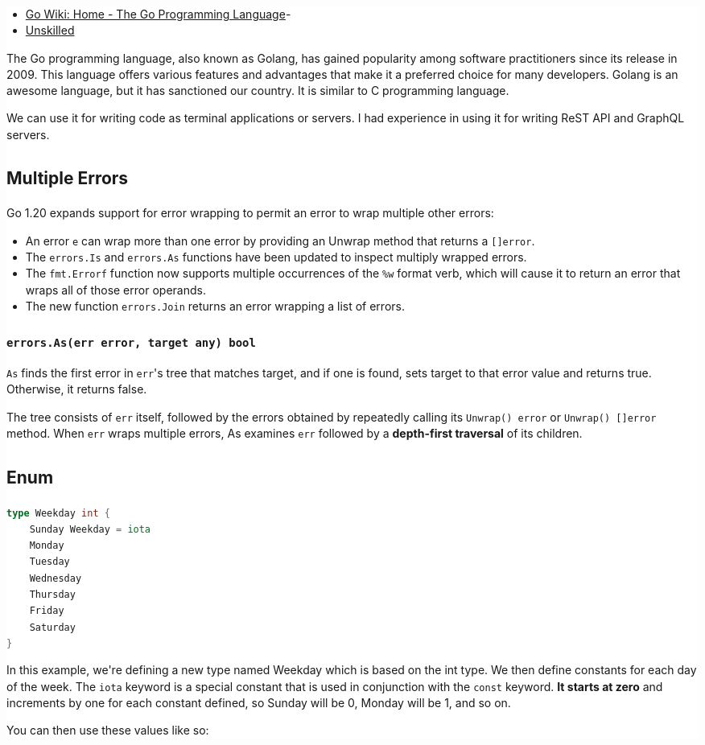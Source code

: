-   [Go Wiki: Home - The Go Programming Language](https://go.dev/wiki/)-
-   [Unskilled](https://unskilled.blog/)

The Go programming language, also known as Golang, has gained popularity among software practitioners since its release in 2009.
This language offers various features and advantages that make it a preferred choice for many developers.
Golang is an awesome language, but it has sanctioned our country. It is similar to C programming language.

We can use it for writing code as terminal applications or servers. I had experience in using it for writing ReST API and GraphQL servers.

## Multiple Errors

Go 1.20 expands support for error wrapping to permit an error to wrap multiple other errors:

-   An error `e` can wrap more than one error by providing an Unwrap method that returns a `[]error`.
-   The `errors.Is` and `errors.As` functions have been updated to inspect multiply wrapped errors.
-   The `fmt.Errorf` function now supports multiple occurrences of the `%w` format verb,
    which will cause it to return an error that wraps all of those error operands.
-   The new function `errors.Join` returns an error wrapping a list of errors.

### `errors.As(err error, target any) bool`

`As` finds the first error in `err`'s tree that matches target, and if one is found, sets target to that error value and returns true. Otherwise, it returns false.

The tree consists of `err` itself, followed by the errors obtained by repeatedly calling its `Unwrap() error` or `Unwrap() []error` method.
When `err` wraps multiple errors, As examines `err` followed by a **depth-first traversal** of its children.

## Enum

```go
type Weekday int {
    Sunday Weekday = iota
    Monday
    Tuesday
    Wednesday
    Thursday
    Friday
    Saturday
}
```

In this example, we're defining a new type named Weekday which is based on the int type. We then define constants for each day of the week. The `iota` keyword is a special constant that is used in conjunction with the `const` keyword. **It starts at zero** and increments by one for each constant defined, so Sunday will be 0, Monday will be 1, and so on.

You can then use these values like so:
